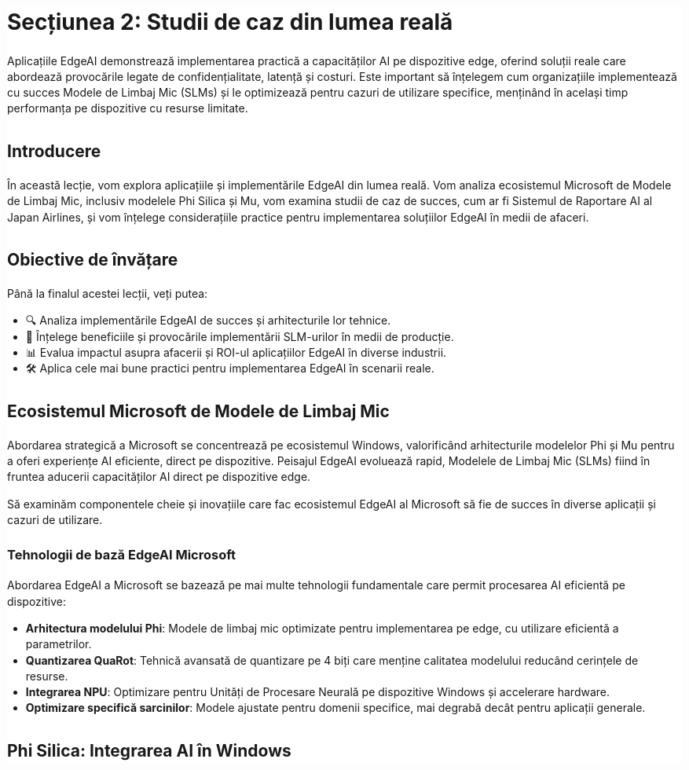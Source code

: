 
# Secțiunea 2: Studii de caz din lumea reală

Aplicațiile EdgeAI demonstrează implementarea practică a capacităților AI pe dispozitive edge, oferind soluții reale care abordează provocările legate de confidențialitate, latență și costuri. Este important să înțelegem cum organizațiile implementează cu succes Modele de Limbaj Mic (SLMs) și le optimizează pentru cazuri de utilizare specifice, menținând în același timp performanța pe dispozitive cu resurse limitate.

## Introducere

În această lecție, vom explora aplicațiile și implementările EdgeAI din lumea reală. Vom analiza ecosistemul Microsoft de Modele de Limbaj Mic, inclusiv modelele Phi Silica și Mu, vom examina studii de caz de succes, cum ar fi Sistemul de Raportare AI al Japan Airlines, și vom înțelege considerațiile practice pentru implementarea soluțiilor EdgeAI în medii de afaceri.

## Obiective de învățare

Până la finalul acestei lecții, veți putea:

- 🔍 Analiza implementările EdgeAI de succes și arhitecturile lor tehnice.
- 🔧 Înțelege beneficiile și provocările implementării SLM-urilor în medii de producție.
- 📊 Evalua impactul asupra afacerii și ROI-ul aplicațiilor EdgeAI în diverse industrii.
- 🛠️ Aplica cele mai bune practici pentru implementarea EdgeAI în scenarii reale.

## Ecosistemul Microsoft de Modele de Limbaj Mic

Abordarea strategică a Microsoft se concentrează pe ecosistemul Windows, valorificând arhitecturile modelelor Phi și Mu pentru a oferi experiențe AI eficiente, direct pe dispozitive. Peisajul EdgeAI evoluează rapid, Modelele de Limbaj Mic (SLMs) fiind în fruntea aducerii capacităților AI direct pe dispozitive edge.

Să examinăm componentele cheie și inovațiile care fac ecosistemul EdgeAI al Microsoft să fie de succes în diverse aplicații și cazuri de utilizare.

### Tehnologii de bază EdgeAI Microsoft

Abordarea EdgeAI a Microsoft se bazează pe mai multe tehnologii fundamentale care permit procesarea AI eficientă pe dispozitive:

- **Arhitectura modelului Phi**: Modele de limbaj mic optimizate pentru implementarea pe edge, cu utilizare eficientă a parametrilor.
- **Quantizarea QuaRot**: Tehnică avansată de quantizare pe 4 biți care menține calitatea modelului reducând cerințele de resurse.
- **Integrarea NPU**: Optimizare pentru Unități de Procesare Neurală pe dispozitive Windows și accelerare hardware.
- **Optimizare specifică sarcinilor**: Modele ajustate pentru domenii specifice, mai degrabă decât pentru aplicații generale.

## Phi Silica: Integrarea AI în Windows
